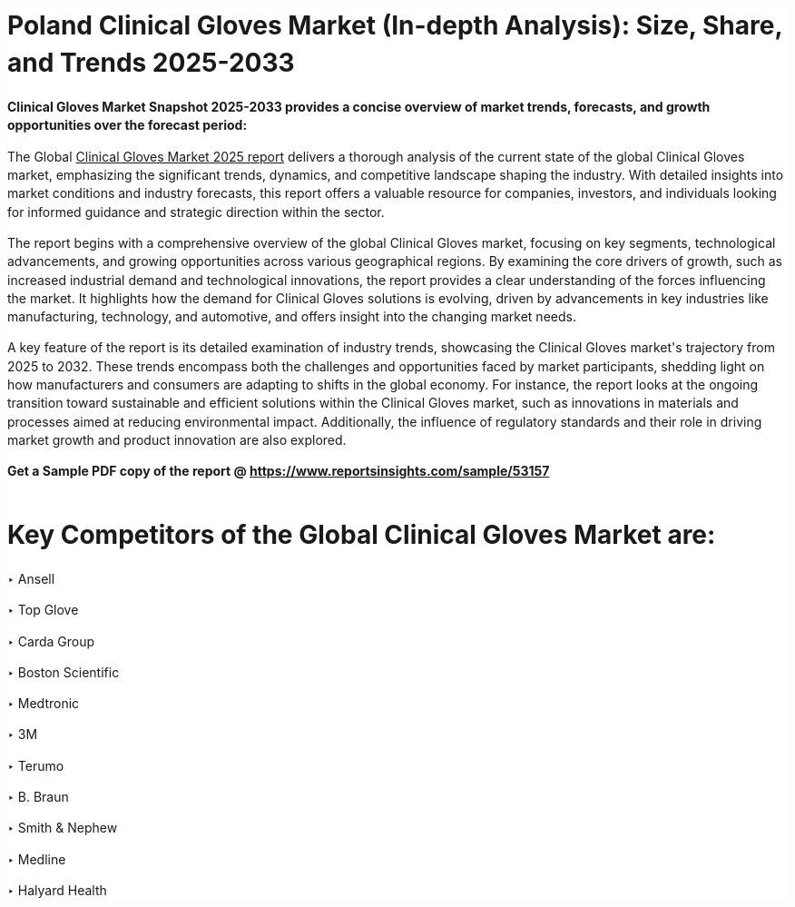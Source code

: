 # Poland Clinical Gloves Market (In-depth Analysis): Size, Share, and Trends 2025-2033

<strong>Clinical Gloves Market Snapshot 2025-2033 provides a concise overview of market trends, forecasts, and growth opportunities over the forecast period:</strong>

 The Global <a href=https://www.reportsinsights.com/sample/53157>Clinical Gloves Market 2025 report</a> delivers a thorough analysis of the current state of the global Clinical Gloves market, emphasizing the significant trends, dynamics, and competitive landscape shaping the industry. With detailed insights into market conditions and industry forecasts, this report offers a valuable resource for companies, investors, and individuals looking for informed guidance and strategic direction within the sector.

The report begins with a comprehensive overview of the global Clinical Gloves market, focusing on key segments, technological advancements, and growing opportunities across various geographical regions. By examining the core drivers of growth, such as increased industrial demand and technological innovations, the report provides a clear understanding of the forces influencing the market. It highlights how the demand for Clinical Gloves solutions is evolving, driven by advancements in key industries like manufacturing, technology, and automotive, and offers insight into the changing market needs.

A key feature of the report is its detailed examination of industry trends, showcasing the Clinical Gloves market's trajectory from 2025 to 2032. These trends encompass both the challenges and opportunities faced by market participants, shedding light on how manufacturers and consumers are adapting to shifts in the global economy. For instance, the report looks at the ongoing transition toward sustainable and efficient solutions within the Clinical Gloves market, such as innovations in materials and processes aimed at reducing environmental impact. Additionally, the influence of regulatory standards and their role in driving market growth and product innovation are also explored.

<strong>Get a Sample PDF copy of the report @ <a href=https://www.reportsinsights.com/sample/53157>https://www.reportsinsights.com/sample/53157</a></strong>

# <strong>Key Competitors of the Global Clinical Gloves Market are:</strong>

‣ Ansell

‣ Top Glove

‣ Carda Group

‣ Boston Scientific

‣ Medtronic

‣ 3M

‣ Terumo

‣ B. Braun

‣ Smith & Nephew

‣ Medline

‣ Halyard Health
